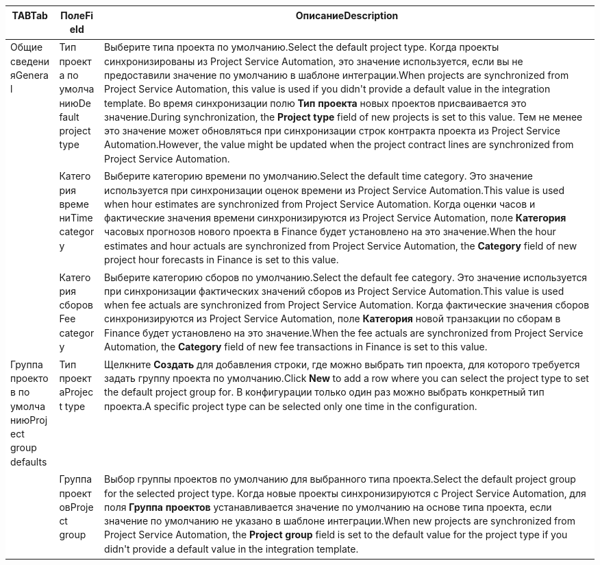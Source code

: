 
| <span data-ttu-id="f99d4-108">TAB</span><span class="sxs-lookup"><span data-stu-id="f99d4-108">Tab</span></span>                    | <span data-ttu-id="f99d4-109">Поле</span><span class="sxs-lookup"><span data-stu-id="f99d4-109">Field</span></span>                | <span data-ttu-id="f99d4-110">Описание</span><span class="sxs-lookup"><span data-stu-id="f99d4-110">Description</span></span> |
|------------------------|----------------------|-------------|
| <span data-ttu-id="f99d4-111">Общие сведения</span><span class="sxs-lookup"><span data-stu-id="f99d4-111">General</span></span>                | <span data-ttu-id="f99d4-112">Тип проекта по умолчанию</span><span class="sxs-lookup"><span data-stu-id="f99d4-112">Default project type</span></span> | <span data-ttu-id="f99d4-113">Выберите типа проекта по умолчанию.</span><span class="sxs-lookup"><span data-stu-id="f99d4-113">Select the default project type.</span></span> <span data-ttu-id="f99d4-114">Когда проекты синхронизированы из Project Service Automation, это значение используется, если вы не предоставили значение по умолчанию в шаблоне интеграции.</span><span class="sxs-lookup"><span data-stu-id="f99d4-114">When projects are synchronized from Project Service Automation, this value is used if you didn't provide a default value in the integration template.</span></span> <span data-ttu-id="f99d4-115">Во время синхронизации полю **Тип проекта** новых проектов присваивается это значение.</span><span class="sxs-lookup"><span data-stu-id="f99d4-115">During synchronization, the **Project type** field of new projects is set to this value.</span></span> <span data-ttu-id="f99d4-116">Тем не менее это значение может обновляться при синхронизации строк контракта проекта из Project Service Automation.</span><span class="sxs-lookup"><span data-stu-id="f99d4-116">However, the value might be updated when the project contract lines are synchronized from Project Service Automation.</span></span> |
|                        | <span data-ttu-id="f99d4-117">Категория времени</span><span class="sxs-lookup"><span data-stu-id="f99d4-117">Time category</span></span>        | <span data-ttu-id="f99d4-118">Выберите категорию времени по умолчанию.</span><span class="sxs-lookup"><span data-stu-id="f99d4-118">Select the default time category.</span></span> <span data-ttu-id="f99d4-119">Это значение используется при синхронизации оценок времени из Project Service Automation.</span><span class="sxs-lookup"><span data-stu-id="f99d4-119">This value is used when hour estimates are synchronized from Project Service Automation.</span></span> <span data-ttu-id="f99d4-120">Когда оценки часов и фактические значения времени синхронизируются из Project Service Automation, поле **Категория** часовых прогнозов нового проекта в Finance будет установлено на это значение.</span><span class="sxs-lookup"><span data-stu-id="f99d4-120">When the hour estimates and hour actuals are synchronized from Project Service Automation, the **Category** field of new project hour forecasts in Finance is set to this value.</span></span> |
|                        | <span data-ttu-id="f99d4-121">Категория сборов</span><span class="sxs-lookup"><span data-stu-id="f99d4-121">Fee category</span></span>         | <span data-ttu-id="f99d4-122">Выберите категорию сборов по умолчанию.</span><span class="sxs-lookup"><span data-stu-id="f99d4-122">Select the default fee category.</span></span> <span data-ttu-id="f99d4-123">Это значение используется при синхронизации фактических значений сборов из Project Service Automation.</span><span class="sxs-lookup"><span data-stu-id="f99d4-123">This value is used when fee actuals are synchronized from Project Service Automation.</span></span> <span data-ttu-id="f99d4-124">Когда фактические значения сборов синхронизируются из Project Service Automation, поле **Категория** новой транзакции по сборам в Finance будет установлено на это значение.</span><span class="sxs-lookup"><span data-stu-id="f99d4-124">When the fee actuals are synchronized from Project Service Automation, the **Category** field of new fee transactions in Finance is set to this value.</span></span> |
| <span data-ttu-id="f99d4-125">Группа проектов по умолчанию</span><span class="sxs-lookup"><span data-stu-id="f99d4-125">Project group defaults</span></span> | <span data-ttu-id="f99d4-126">Тип проекта</span><span class="sxs-lookup"><span data-stu-id="f99d4-126">Project type</span></span>         | <span data-ttu-id="f99d4-127">Щелкните **Создать** для добавления строки, где можно выбрать тип проекта, для которого требуется задать группу проекта по умолчанию.</span><span class="sxs-lookup"><span data-stu-id="f99d4-127">Click **New** to add a row where you can select the project type to set the default project group for.</span></span> <span data-ttu-id="f99d4-128">В конфигурации только один раз можно выбрать конкретный тип проекта.</span><span class="sxs-lookup"><span data-stu-id="f99d4-128">A specific project type can be selected only one time in the configuration.</span></span> |
|                        | <span data-ttu-id="f99d4-129">Группа проектов</span><span class="sxs-lookup"><span data-stu-id="f99d4-129">Project group</span></span>        | <span data-ttu-id="f99d4-130">Выбор группы проектов по умолчанию для выбранного типа проекта.</span><span class="sxs-lookup"><span data-stu-id="f99d4-130">Select the default project group for the selected project type.</span></span> <span data-ttu-id="f99d4-131">Когда новые проекты синхронизируются с Project Service Automation, для поля **Группа проектов** устанавливается значение по умолчанию на основе типа проекта, если значение по умолчанию не указано в шаблоне интеграции.</span><span class="sxs-lookup"><span data-stu-id="f99d4-131">When new projects are synchronized from Project Service Automation, the **Project group** field is set to the default value for the project type if you didn't provide a default value in the integration template.</span></span> |